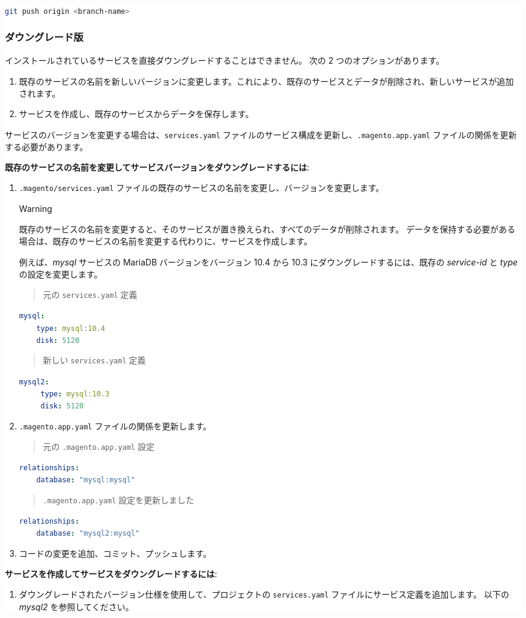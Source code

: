    ```bash
   git push origin <branch-name>
   ```

### ダウングレード版

インストールされているサービスを直接ダウングレードすることはできません。 次の 2 つのオプションがあります。

1. 既存のサービスの名前を新しいバージョンに変更します。これにより、既存のサービスとデータが削除され、新しいサービスが追加されます。

1. サービスを作成し、既存のサービスからデータを保存します。

サービスのバージョンを変更する場合は、`services.yaml` ファイルのサービス構成を更新し、`.magento.app.yaml` ファイルの関係を更新する必要があります。

**既存のサービスの名前を変更してサービスバージョンをダウングレードするには**:

1. `.magento/services.yaml` ファイルの既存のサービスの名前を変更し、バージョンを変更します。

   >[!WARNING]
   >
   >既存のサービスの名前を変更すると、そのサービスが置き換えられ、すべてのデータが削除されます。 データを保持する必要がある場合は、既存のサービスの名前を変更する代わりに、サービスを作成します。

   例えば、_mysql_ サービスの MariaDB バージョンをバージョン 10.4 から 10.3 にダウングレードするには、既存の _service-id_ と _type_ の設定を変更します。

   > 元の `services.yaml` 定義

   ```yaml
   mysql:
       type: mysql:10.4
       disk: 5120
   ```

   > 新しい `services.yaml` 定義

   ```yaml
   mysql2:
        type: mysql:10.3
        disk: 5120
   ```

1. `.magento.app.yaml` ファイルの関係を更新します。

   > 元の `.magento.app.yaml` 設定

   ```yaml
   relationships:
       database: "mysql:mysql"
   ```

   > `.magento.app.yaml` 設定を更新しました

   ```yaml
   relationships:
       database: "mysql2:mysql"
   ```

1. コードの変更を追加、コミット、プッシュします。

**サービスを作成してサービスをダウングレードするには**:

1. ダウングレードされたバージョン仕様を使用して、プロジェクトの `services.yaml` ファイルにサービス定義を追加します。 以下の _mysql2_ を参照してください。
